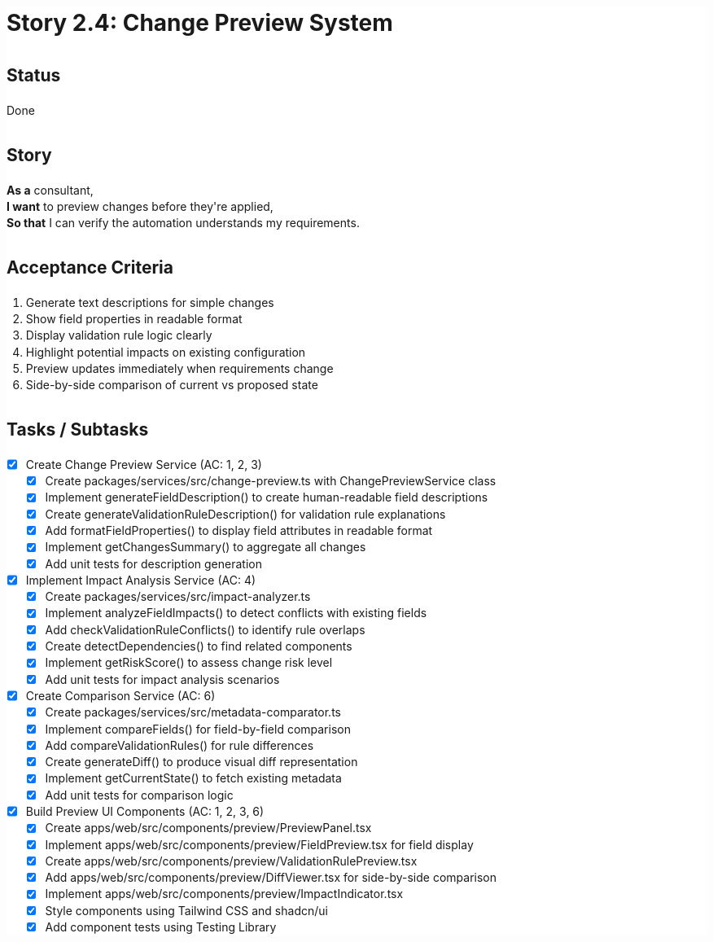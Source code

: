 # Story 2.4: Change Preview System

## Status

Done

## Story

**As a** consultant,  
**I want** to preview changes before they're applied,  
**So that** I can verify the automation understands my requirements.

## Acceptance Criteria

1. Generate text descriptions for simple changes
2. Show field properties in readable format
3. Display validation rule logic clearly
4. Highlight potential impacts on existing configuration
5. Preview updates immediately when requirements change
6. Side-by-side comparison of current vs proposed state

## Tasks / Subtasks

- [x] Create Change Preview Service (AC: 1, 2, 3)
  - [x] Create packages/services/src/change-preview.ts with ChangePreviewService class
  - [x] Implement generateFieldDescription() to create human-readable field descriptions
  - [x] Create generateValidationRuleDescription() for validation rule explanations
  - [x] Add formatFieldProperties() to display field attributes in readable format
  - [x] Implement getChangesSummary() to aggregate all changes
  - [x] Add unit tests for description generation

- [x] Implement Impact Analysis Service (AC: 4)
  - [x] Create packages/services/src/impact-analyzer.ts
  - [x] Implement analyzeFieldImpacts() to detect conflicts with existing fields
  - [x] Add checkValidationRuleConflicts() to identify rule overlaps
  - [x] Create detectDependencies() to find related components
  - [x] Implement getRiskScore() to assess change risk level
  - [x] Add unit tests for impact analysis scenarios

- [x] Create Comparison Service (AC: 6)
  - [x] Create packages/services/src/metadata-comparator.ts
  - [x] Implement compareFields() for field-by-field comparison
  - [x] Add compareValidationRules() for rule differences
  - [x] Create generateDiff() to produce visual diff representation
  - [x] Implement getCurrentState() to fetch existing metadata
  - [x] Add unit tests for comparison logic

- [x] Build Preview UI Components (AC: 1, 2, 3, 6)
  - [x] Create apps/web/src/components/preview/PreviewPanel.tsx
  - [x] Implement apps/web/src/components/preview/FieldPreview.tsx for field display
  - [x] Create apps/web/src/components/preview/ValidationRulePreview.tsx
  - [x] Add apps/web/src/components/preview/DiffViewer.tsx for side-by-side comparison
  - [x] Implement apps/web/src/components/preview/ImpactIndicator.tsx
  - [x] Style components using Tailwind CSS and shadcn/ui
  - [x] Add component tests using Testing Library
